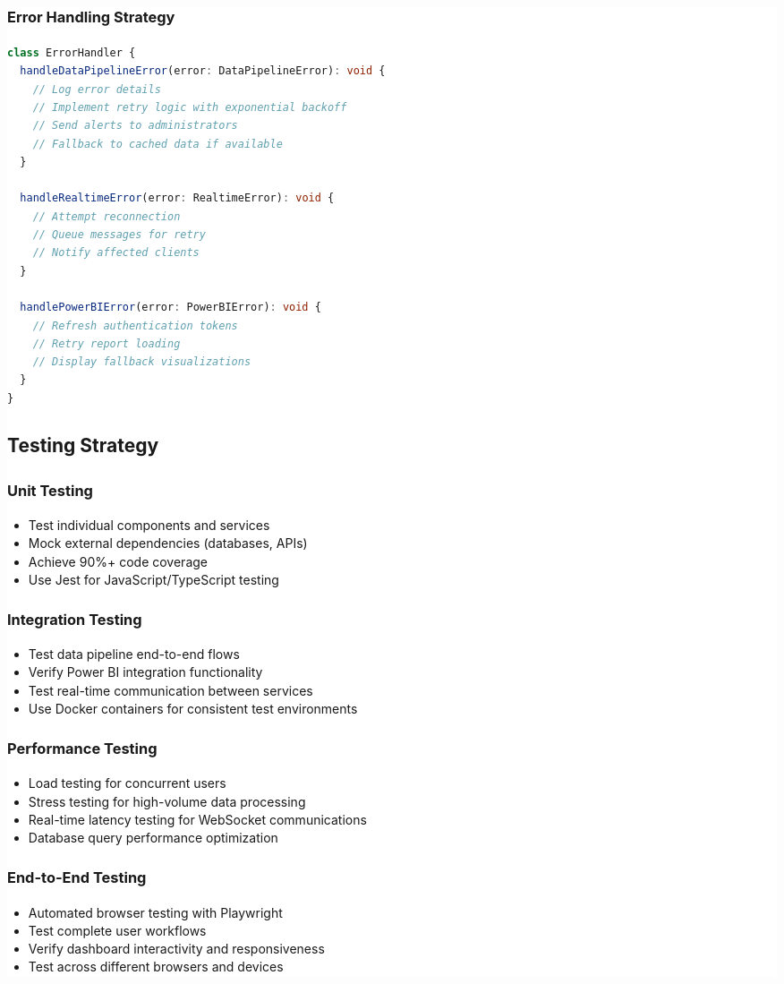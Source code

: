 ### Error Handling Strategy

```typescript
class ErrorHandler {
  handleDataPipelineError(error: DataPipelineError): void {
    // Log error details
    // Implement retry logic with exponential backoff
    // Send alerts to administrators
    // Fallback to cached data if available
  }

  handleRealtimeError(error: RealtimeError): void {
    // Attempt reconnection
    // Queue messages for retry
    // Notify affected clients
  }

  handlePowerBIError(error: PowerBIError): void {
    // Refresh authentication tokens
    // Retry report loading
    // Display fallback visualizations
  }
}
```

## Testing Strategy

### Unit Testing
- Test individual components and services
- Mock external dependencies (databases, APIs)
- Achieve 90%+ code coverage
- Use Jest for JavaScript/TypeScript testing

### Integration Testing
- Test data pipeline end-to-end flows
- Verify Power BI integration functionality
- Test real-time communication between services
- Use Docker containers for consistent test environments

### Performance Testing
- Load testing for concurrent users
- Stress testing for high-volume data processing
- Real-time latency testing for WebSocket communications
- Database query performance optimization

### End-to-End Testing
- Automated browser testing with Playwright
- Test complete user workflows
- Verify dashboard interactivity and responsiveness
- Test across different browsers and devices
